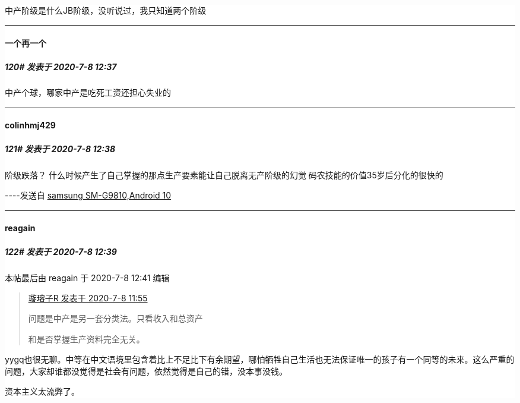 


中产阶级是什么JB阶级，没听说过，我只知道两个阶级







*****

####  一个再一个  
##### 120#       发表于 2020-7-8 12:37




中产个球，哪家中产是吃死工资还担心失业的







*****

####  colinhmj429  
##### 121#       发表于 2020-7-8 12:38




阶级跌落？
什么时候产生了自己掌握的那点生产要素能让自己脱离无产阶级的幻觉
码农技能的价值35岁后分化的很快的


----发送自 [samsung SM-G9810,Android 10](http://stage1.5j4m.com/?1.35)







*****

####  reagain  
##### 122#       发表于 2020-7-8 12:39



 本帖最后由 reagain 于 2020-7-8 12:41 编辑 
<blockquote><a href="httphttps://bbs.saraba1st.com/2b/forum.php?mod=redirect&amp;goto=findpost&amp;pid=48114740&amp;ptid=1946518" target="_blank">璇瑢子R 发表于 2020-7-8 11:55</a>

问题是中产是另一套分类法。只看收入和总资产


和是否掌握生产资料完全无关。</blockquote>
yygq也很无聊。中等在中文语境里包含着比上不足比下有余期望，哪怕牺牲自己生活也无法保证唯一的孩子有一个同等的未来。这么严重的问题，大家却谁都没觉得是社会有问题，依然觉得是自己的错，没本事没钱。

资本主义太流弊了。




